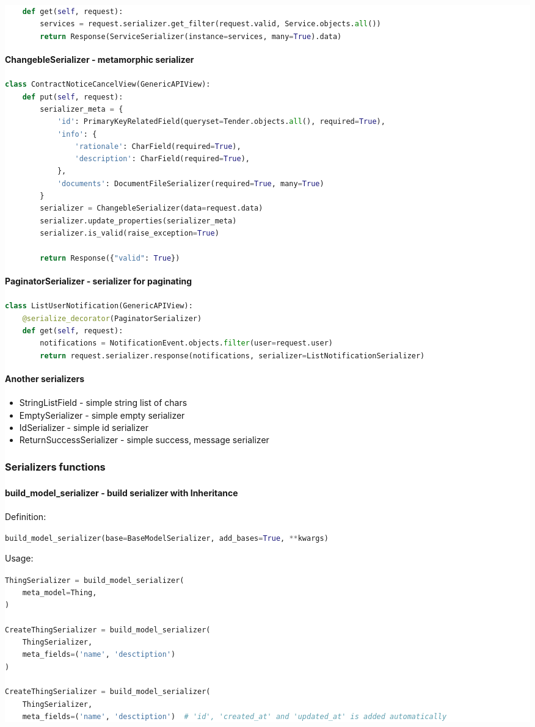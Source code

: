 ```python
    def get(self, request):
        services = request.serializer.get_filter(request.valid, Service.objects.all())
        return Response(ServiceSerializer(instance=services, many=True).data)
```

#### ChangebleSerializer - metamorphic serializer

```python
class ContractNoticeCancelView(GenericAPIView):
    def put(self, request):
        serializer_meta = {
            'id': PrimaryKeyRelatedField(queryset=Tender.objects.all(), required=True),
            'info': {
                'rationale': CharField(required=True),
                'description': CharField(required=True),
            },
            'documents': DocumentFileSerializer(required=True, many=True)
        }
        serializer = ChangebleSerializer(data=request.data)
        serializer.update_properties(serializer_meta)
        serializer.is_valid(raise_exception=True)

        return Response({"valid": True})
```

#### PaginatorSerializer - serializer for paginating

```python
class ListUserNotification(GenericAPIView):
    @serialize_decorator(PaginatorSerializer)
    def get(self, request):
        notifications = NotificationEvent.objects.filter(user=request.user)
        return request.serializer.response(notifications, serializer=ListNotificationSerializer)
```

#### Another serializers

- StringListField - simple string list of chars
- EmptySerializer - simple empty serializer
- IdSerializer - simple id serializer
- ReturnSuccessSerializer - simple success, message serializer

### Serializers functions

#### build_model_serializer - build serializer with Inheritance

Definition:
```python
build_model_serializer(base=BaseModelSerializer, add_bases=True, **kwargs)
```

Usage:
```python
ThingSerializer = build_model_serializer(
    meta_model=Thing,
)

CreateThingSerializer = build_model_serializer(
    ThingSerializer,
    meta_fields=('name', 'desctiption')
)

CreateThingSerializer = build_model_serializer(
    ThingSerializer,
    meta_fields=('name', 'desctiption')  # 'id', 'created_at' and 'updated_at' is added automatically
```
